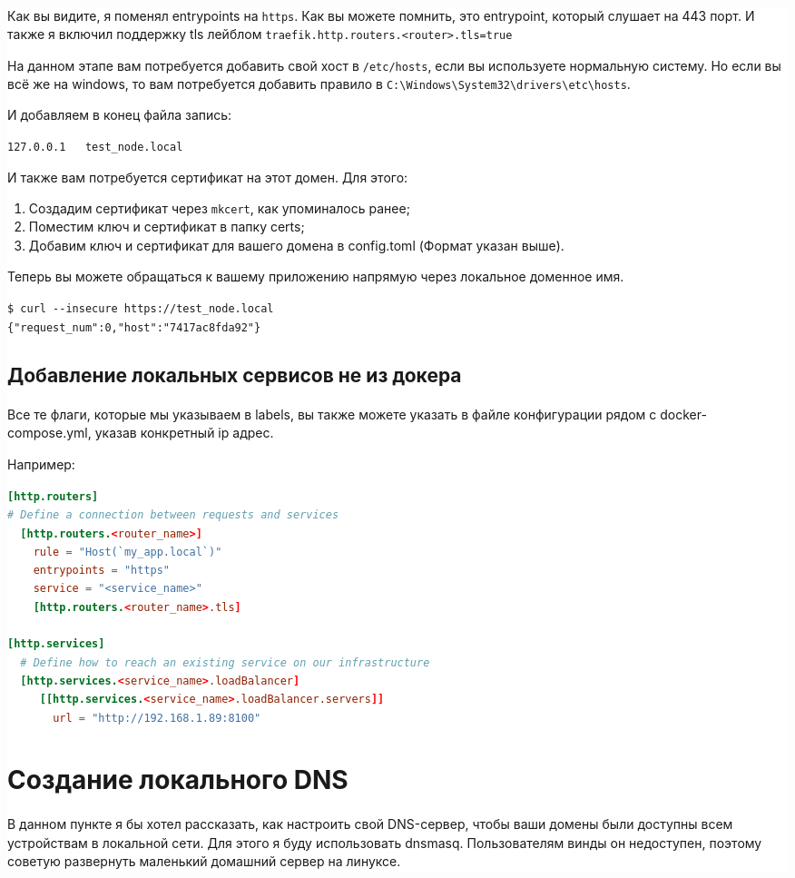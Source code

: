 Как вы видите, я поменял entrypoints на `https`. Как вы можете помнить, это entrypoint, который слушает на 443 порт. И также я включил поддержку tls лейблом `traefik.http.routers.<router>.tls=true`

На данном этапе вам потребуется добавить свой хост в `/etc/hosts`, если вы используете нормальную систему. Но если вы всё же на windows, то вам потребуется добавить правило в `C:\Windows\System32\drivers\etc\hosts`.

И добавляем в конец файла запись:
```
127.0.0.1	test_node.local
```

И также вам потребуется cертификат на этот домен. 
Для этого:

1. Создадим сертификат через `mkcert`, как упоминалось ранее;
2. Поместим ключ и сертификат в папку certs;
3. Добавим ключ и сертификат для вашего домена в config.toml (Формат указан выше).

Теперь вы можете обращаться к вашему приложению напрямую через локальное доменное имя.

```console
$ curl --insecure https://test_node.local
{"request_num":0,"host":"7417ac8fda92"}
```


## Добавление локальных сервисов не из докера

Все те флаги, которые мы указываем в labels, вы также можете указать в файле конфигурации рядом с docker-compose.yml, указав конкретный ip адрес.

Например:
```toml
[http.routers]
# Define a connection between requests and services
  [http.routers.<router_name>]
    rule = "Host(`my_app.local`)"
    entrypoints = "https"
    service = "<service_name>"
    [http.routers.<router_name>.tls]

[http.services]
  # Define how to reach an existing service on our infrastructure
  [http.services.<service_name>.loadBalancer]
     [[http.services.<service_name>.loadBalancer.servers]]
       url = "http://192.168.1.89:8100"
```


# Создание локального DNS
В данном пункте я бы хотел рассказать, как настроить свой DNS-сервер, чтобы ваши домены были доступны всем устройствам в локальной сети. Для этого я буду использовать dnsmasq. Пользователям винды он недоступен, поэтому советую развернуть маленький домашний сервер на линуксе. 
